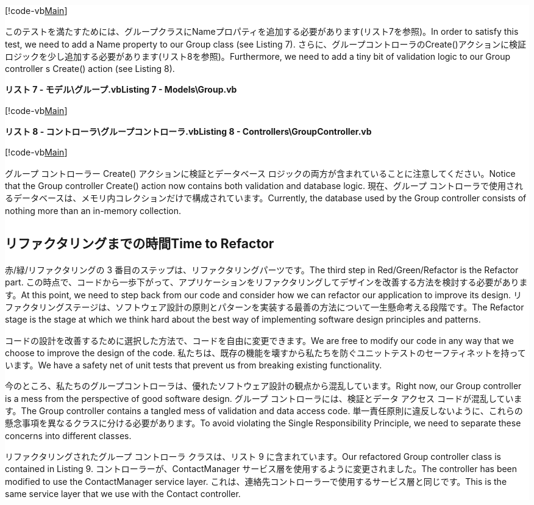 [!code-vb[Main](iteration-6-use-test-driven-development-vb/samples/sample6.vb)]

<span data-ttu-id="dd8f8-253">このテストを満たすためには、グループクラスにNameプロパティを追加する必要があります(リスト7を参照)。</span><span class="sxs-lookup"><span data-stu-id="dd8f8-253">In order to satisfy this test, we need to add a Name property to our Group class (see Listing 7).</span></span> <span data-ttu-id="dd8f8-254">さらに、グループコントローラのCreate()アクションに検証ロジックを少し追加する必要があります(リスト8を参照)。</span><span class="sxs-lookup"><span data-stu-id="dd8f8-254">Furthermore, we need to add a tiny bit of validation logic to our Group controller s Create() action (see Listing 8).</span></span>

<span data-ttu-id="dd8f8-255">**リスト 7 - モデル\グループ.vb**</span><span class="sxs-lookup"><span data-stu-id="dd8f8-255">**Listing 7 - Models\Group.vb**</span></span>

[!code-vb[Main](iteration-6-use-test-driven-development-vb/samples/sample7.vb)]

<span data-ttu-id="dd8f8-256">**リスト 8 - コントローラ\グループコントローラ.vb**</span><span class="sxs-lookup"><span data-stu-id="dd8f8-256">**Listing 8 - Controllers\GroupController.vb**</span></span>

[!code-vb[Main](iteration-6-use-test-driven-development-vb/samples/sample8.vb)]

<span data-ttu-id="dd8f8-257">グループ コントローラー Create() アクションに検証とデータベース ロジックの両方が含まれていることに注意してください。</span><span class="sxs-lookup"><span data-stu-id="dd8f8-257">Notice that the Group controller Create() action now contains both validation and database logic.</span></span> <span data-ttu-id="dd8f8-258">現在、グループ コントローラで使用されるデータベースは、メモリ内コレクションだけで構成されています。</span><span class="sxs-lookup"><span data-stu-id="dd8f8-258">Currently, the database used by the Group controller consists of nothing more than an in-memory collection.</span></span>

## <a name="time-to-refactor"></a><span data-ttu-id="dd8f8-259">リファクタリングまでの時間</span><span class="sxs-lookup"><span data-stu-id="dd8f8-259">Time to Refactor</span></span>

<span data-ttu-id="dd8f8-260">赤/緑/リファクタリングの 3 番目のステップは、リファクタリングパーツです。</span><span class="sxs-lookup"><span data-stu-id="dd8f8-260">The third step in Red/Green/Refactor is the Refactor part.</span></span> <span data-ttu-id="dd8f8-261">この時点で、コードから一歩下がって、アプリケーションをリファクタリングしてデザインを改善する方法を検討する必要があります。</span><span class="sxs-lookup"><span data-stu-id="dd8f8-261">At this point, we need to step back from our code and consider how we can refactor our application to improve its design.</span></span> <span data-ttu-id="dd8f8-262">リファクタリングステージは、ソフトウェア設計の原則とパターンを実装する最善の方法について一生懸命考える段階です。</span><span class="sxs-lookup"><span data-stu-id="dd8f8-262">The Refactor stage is the stage at which we think hard about the best way of implementing software design principles and patterns.</span></span>

<span data-ttu-id="dd8f8-263">コードの設計を改善するために選択した方法で、コードを自由に変更できます。</span><span class="sxs-lookup"><span data-stu-id="dd8f8-263">We are free to modify our code in any way that we choose to improve the design of the code.</span></span> <span data-ttu-id="dd8f8-264">私たちは、既存の機能を壊すから私たちを防ぐユニットテストのセーフティネットを持っています。</span><span class="sxs-lookup"><span data-stu-id="dd8f8-264">We have a safety net of unit tests that prevent us from breaking existing functionality.</span></span>

<span data-ttu-id="dd8f8-265">今のところ、私たちのグループコントローラは、優れたソフトウェア設計の観点から混乱しています。</span><span class="sxs-lookup"><span data-stu-id="dd8f8-265">Right now, our Group controller is a mess from the perspective of good software design.</span></span> <span data-ttu-id="dd8f8-266">グループ コントローラには、検証とデータ アクセス コードが混乱しています。</span><span class="sxs-lookup"><span data-stu-id="dd8f8-266">The Group controller contains a tangled mess of validation and data access code.</span></span> <span data-ttu-id="dd8f8-267">単一責任原則に違反しないように、これらの懸念事項を異なるクラスに分ける必要があります。</span><span class="sxs-lookup"><span data-stu-id="dd8f8-267">To avoid violating the Single Responsibility Principle, we need to separate these concerns into different classes.</span></span>

<span data-ttu-id="dd8f8-268">リファクタリングされたグループ コントローラ クラスは、リスト 9 に含まれています。</span><span class="sxs-lookup"><span data-stu-id="dd8f8-268">Our refactored Group controller class is contained in Listing 9.</span></span> <span data-ttu-id="dd8f8-269">コントローラーが、ContactManager サービス層を使用するように変更されました。</span><span class="sxs-lookup"><span data-stu-id="dd8f8-269">The controller has been modified to use the ContactManager service layer.</span></span> <span data-ttu-id="dd8f8-270">これは、連絡先コントローラーで使用するサービス層と同じです。</span><span class="sxs-lookup"><span data-stu-id="dd8f8-270">This is the same service layer that we use with the Contact controller.</span></span>
